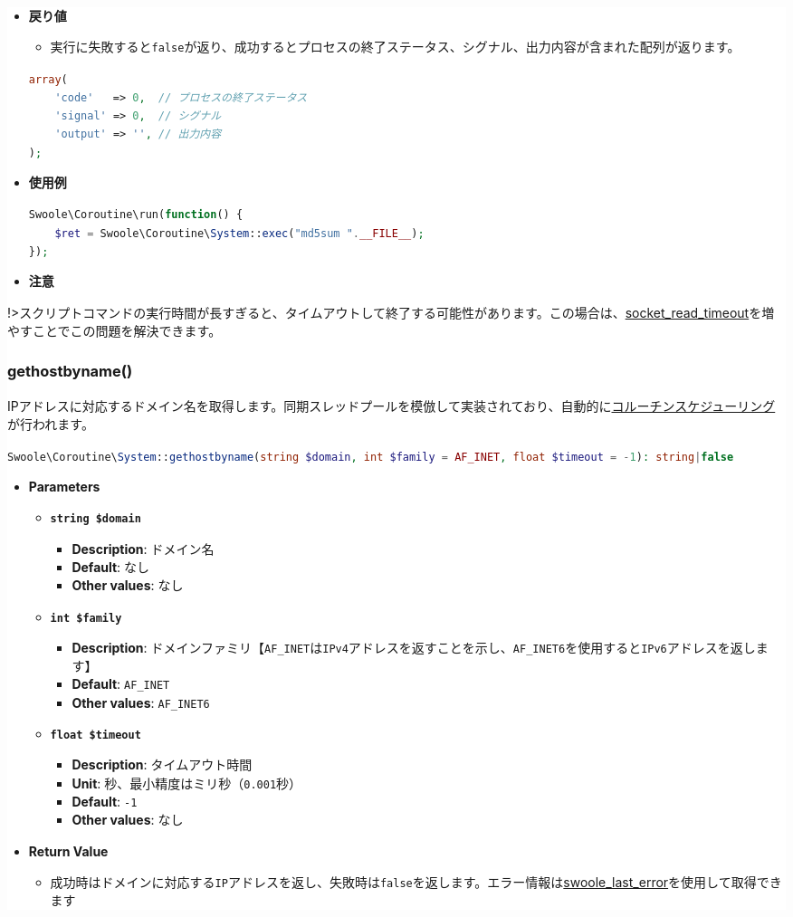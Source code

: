   * **戻り値**

    * 実行に失敗すると`false`が返り、成功するとプロセスの終了ステータス、シグナル、出力内容が含まれた配列が返ります。

    ```php
    array(
        'code'   => 0,  // プロセスの終了ステータス
        'signal' => 0,  // シグナル
        'output' => '', // 出力内容
    );
    ```

  * **使用例**  

    ```php
    Swoole\Coroutine\run(function() {
        $ret = Swoole\Coroutine\System::exec("md5sum ".__FILE__);
    });
    ```

  * **注意**

  !>スクリプトコマンドの実行時間が長すぎると、タイムアウトして終了する可能性があります。この場合は、[socket_read_timeout](/coroutine_client/init?id=タイムアウト規則)を増やすことでこの問題を解決できます。
### gethostbyname()

IPアドレスに対応するドメイン名を取得します。同期スレッドプールを模倣して実装されており、自動的に[コルーチンスケジューリング](/coroutine?id=コルーチンスケジューリング)が行われます。

```php
Swoole\Coroutine\System::gethostbyname(string $domain, int $family = AF_INET, float $timeout = -1): string|false
```

  * **Parameters** 

    * **`string $domain`**
      * **Description**: ドメイン名
      * **Default**: なし
      * **Other values**: なし

    * **`int $family`**
      * **Description**: ドメインファミリ【`AF_INET`は`IPv4`アドレスを返すことを示し、`AF_INET6`を使用すると`IPv6`アドレスを返します】
      * **Default**: `AF_INET`
      * **Other values**: `AF_INET6`

    * **`float $timeout`**
      * **Description**: タイムアウト時間
      * **Unit**: 秒、最小精度はミリ秒（`0.001`秒）
      * **Default**: `-1`
      * **Other values**: なし

  * **Return Value**

    * 成功時はドメインに対応する`IP`アドレスを返し、失敗時は`false`を返します。エラー情報は[swoole_last_error](/functions?id=swoole_last_error)を使用して取得できます

